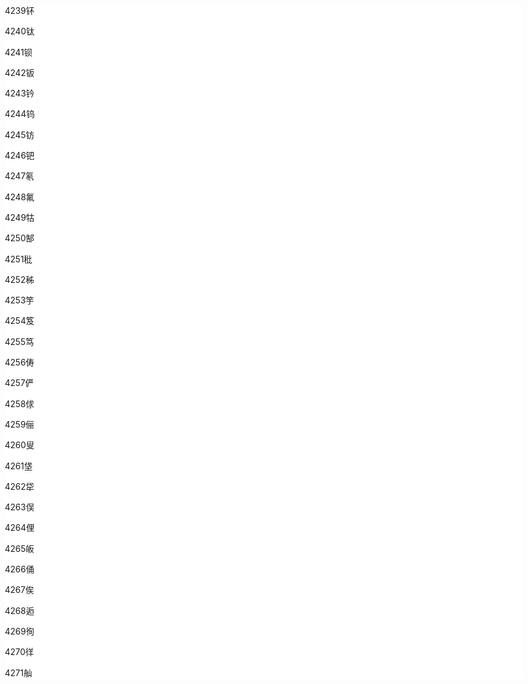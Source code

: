 4239钚

4240钛

4241钡

4242钣

4243钤

4244钨

4245钫

4246钯

4247氡

4248氟

4249牯

4250郜

4251秕

4252秭

4253竽

4254笈

4255笃

4256俦

4257俨

4258俅

4259俪

4260叟

4261垡

4262牮

4263俣

4264俚

4265皈

4266俑

4267俟

4268逅

4269徇

4270徉

4271舢
